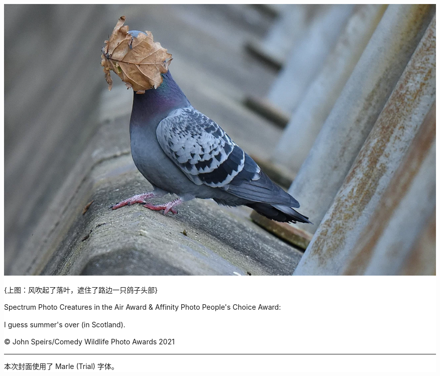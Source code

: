 ![9f8a876c366c4cf99919a3550836a5ab.png](Scenes%20Weekly%20%2334.assets/9f8a876c366c4cf99919a3550836a5ab.png)

{上图：风吹起了落叶，遮住了路边一只鸽子头部}

Spectrum Photo Creatures in the Air Award & Affinity Photo People's Choice Award:

I guess summer's over (in Scotland).

© John Speirs/Comedy Wildlife Photo Awards 2021

---

本次封面使用了 Marle (Trial) 字体。
